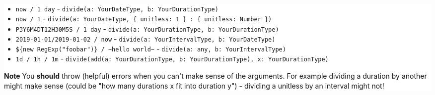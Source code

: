 - `now / 1 day` - `divide(a: YourDateType, b: YourDurationType)`
- `now / 1` - `divide(a: YourDateType, { unitless: 1 } : { unitless: Number })`
- `P3Y6M4DT12H30M5S / 1 day` - `divide(a: YourDurationType, b: YourDurationType)`
- `2019-01-01/2019-01-02 / now` - `divide(a: YourIntervalType, b: YourDateType)`
- `${new RegExp("foobar")} / ~hello world~` - `divide(a: any, b: YourIntervalType)`
- `1d / 1h / 1m` - `divide(add(a: YourDurationType, b: YourDurationType), x: YourDurationType)`

**Note**
You **should** throw (helpful) errors when you can't make sense of the arguments. For example dividing a duration by another might make sense (could be "how many durations x fit into duration y") - dividing a unitless by an interval might not!
